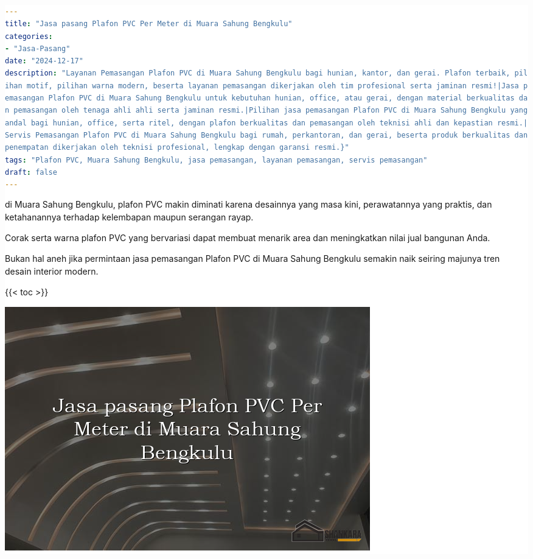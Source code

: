 ```yaml
---
title: "Jasa pasang Plafon PVC Per Meter di Muara Sahung Bengkulu"
categories: 
- "Jasa-Pasang"
date: "2024-12-17"
description: "Layanan Pemasangan Plafon PVC di Muara Sahung Bengkulu bagi hunian, kantor, dan gerai. Plafon terbaik, pilihan motif, pilihan warna modern, beserta layanan pemasangan dikerjakan oleh tim profesional serta jaminan resmi!|Jasa pemasangan Plafon PVC di Muara Sahung Bengkulu untuk kebutuhan hunian, office, atau gerai, dengan material berkualitas dan pemasangan oleh tenaga ahli ahli serta jaminan resmi.|Pilihan jasa pemasangan Plafon PVC di Muara Sahung Bengkulu yang andal bagi hunian, office, serta ritel, dengan plafon berkualitas dan pemasangan oleh teknisi ahli dan kepastian resmi.|Servis Pemasangan Plafon PVC di Muara Sahung Bengkulu bagi rumah, perkantoran, dan gerai, beserta produk berkualitas dan penempatan dikerjakan oleh teknisi profesional, lengkap dengan garansi resmi.}"
tags: "Plafon PVC, Muara Sahung Bengkulu, jasa pemasangan, layanan pemasangan, servis pemasangan"
draft: false
---
```


di Muara Sahung Bengkulu, plafon PVC makin diminati karena desainnya yang masa kini, perawatannya yang praktis, dan ketahanannya terhadap kelembapan maupun serangan rayap.

Corak serta warna plafon PVC yang bervariasi dapat membuat menarik area dan meningkatkan nilai jual bangunan Anda.

Bukan hal aneh jika permintaan jasa pemasangan Plafon PVC di Muara Sahung Bengkulu semakin naik seiring majunya tren desain interior modern.

{{< toc >}}

![Jasa pasang Plafon PVC Per Meter di Muara Sahung Bengkulu](/images/Jasa-Pasang/Jasa-pasang-Plafon-PVC-Per-Meter-di-Muara-Sahung-Bengkulu.png)
